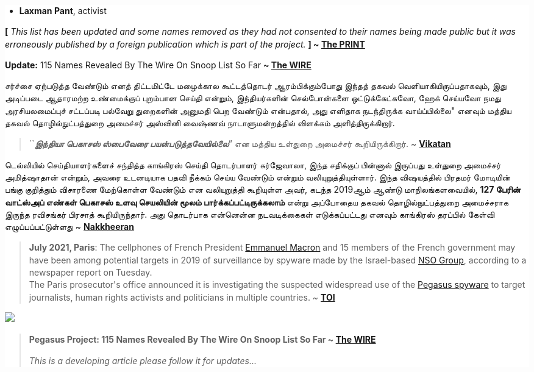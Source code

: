 * **Laxman Pant**, activist

**[** *This list has been updated and some names removed as they had not consented to their names being made public but it was erroneously published by a foreign publication which is part of the project.* **] ~ [The PRINT](https://draft.blogger.com/blog/post/edit/3389969535589385158/2888603709029730628#)**

**Update:** 115 Names Revealed By The Wire On Snoop List So Far **~ [The WIRE](https://thewire.in/rights/project-pegasus-list-of-names-uncovered-spyware-surveillance)**

சர்ச்சை ஏற்படுத்த வேண்டும் எனத் திட்டமிட்டே மழைக்கால கூட்டத்தொடர் ஆரம்பிக்கும்போது இந்தத் தகவல் வெளியாகியிருப்பதாகவும், இது அடிப்படை ஆதாரமற்ற உண்மைக்குப் புறம்பான செய்தி என்றும், இந்தியர்களின் செல்போன்களை ஒட்டுக்கேட்கவோ, ஹேக் செய்யவோ நமது அரசியலமைப்புச் சட்டப்படி பல்வேறு துறைகளின் அனுமதி பெற வேண்டும் என்பதால், அது எளிதாக நடந்திருக்க வாய்ப்பில்லை" எனவும் மத்திய தகவல் தொழில்நுட்பத்துறை அமைச்சர் அஸ்வினி வைஷ்ணவ் நாடாளுமன்றத்தில் விளக்கம் அளித்திருக்கிறார். 

> \`\`***இந்தியா பெகாசஸ் ஸ்பைவேரை பயன்படுத்தவேயில்லை***” என மத்திய உள்துறை அமைச்சர் கூறியிருக்கிறார். ~ [](https://www.nakkheeran.in/24-by-7-news/india/pegasus-spying-300-peoples-cell-phones-amit-shah-behind-conspiracy-congress)**[Vikatan](https://www.vikatan.com/government-and-politics/politics/whats-the-truth-and-what-bjp-government-going-to-deal-on-pegasus-issue)** 

டெல்லியில் செய்தியாளர்களைச் சந்தித்த காங்கிரஸ் செய்தி தொடர்பாளர் சுர்ஜேவாலா, இந்த சதிக்குப் பின்னால் இருப்பது உள்துறை அமைச்சர் அமித்ஷாதான் என்றும், அவரை உடனடியாக பதவி நீக்கம் செய்ய வேண்டும் என்றும் வலியுறுத்தியுள்ளார். இந்த விஷயத்தில் பிரதமர் மோடியின் பங்கு குறித்தும் விசாரணை மேற்கொள்ள வேண்டும் என வலியுறுத்தி கூறியுள்ள அவர், கடந்த 2019ஆம் ஆண்டு மாநிலங்களவையில், **127 பேரின் வாட்ஸ்அப் எண்கள் பெகாசஸ் உளவு செயலியின் மூலம் பார்க்கப்பட்டிருக்கலாம்** என்று அப்போதைய தகவல் தொழில்நுட்பத்துறை அமைச்சராக இருந்த ரவிசங்கர் பிரசாத் கூறியிருந்தார். அது தொடர்பாக என்னென்ன நடவடிக்கைகள் எடுக்கப்பட்டது எனவும் காங்கிரஸ் தரப்பில் கேள்வி எழுப்பப்பட்டுள்ளது ~ **[Nakkheeran](https://www.nakkheeran.in/24-by-7-news/india/pegasus-spying-300-peoples-cell-phones-amit-shah-behind-conspiracy-congress)**

> **July 2021, Paris**: The cellphones of French President [Emmanuel Macron](https://timesofindia.indiatimes.com/topic/emmanuel-macron) and 15 members of the French government may have been among potential targets in 2019 of surveillance by spyware made by the Israel-based [NSO Group](https://timesofindia.indiatimes.com/topic/NSO-Group), according to a newspaper report on Tuesday.\
> The Paris prosecutor's office announced it is investigating the suspected widespread use of the [Pegasus spyware](https://timesofindia.indiatimes.com/topic/Pegasus-spyware) to target journalists, human rights activists and politicians in multiple countries. ~ **[TOI](https://timesofindia.indiatimes.com/world/europe/france-launches-probe-into-pegasus-spying-row/articleshow/84599223.cms)**

[![](https://lh3.googleusercontent.com/-rXv2mwrrZ10/YPlK_BoMyxI/AAAAAAAAUv4/Kj6mIJL_3vsDZRUvCb8UjBeM_QEF5nDfACLcBGAsYHQ/image.png)](https://lh3.googleusercontent.com/-rXv2mwrrZ10/YPlK_BoMyxI/AAAAAAAAUv4/Kj6mIJL_3vsDZRUvCb8UjBeM_QEF5nDfACLcBGAsYHQ/image.png)

> **Pegasus Project: 115 Names Revealed By The Wire On Snoop List So Far ~ [The WIRE](https://thewire.in/rights/project-pegasus-list-of-names-uncovered-spyware-surveillance)**
>
> *This is a developing article please follow it for updates...*

